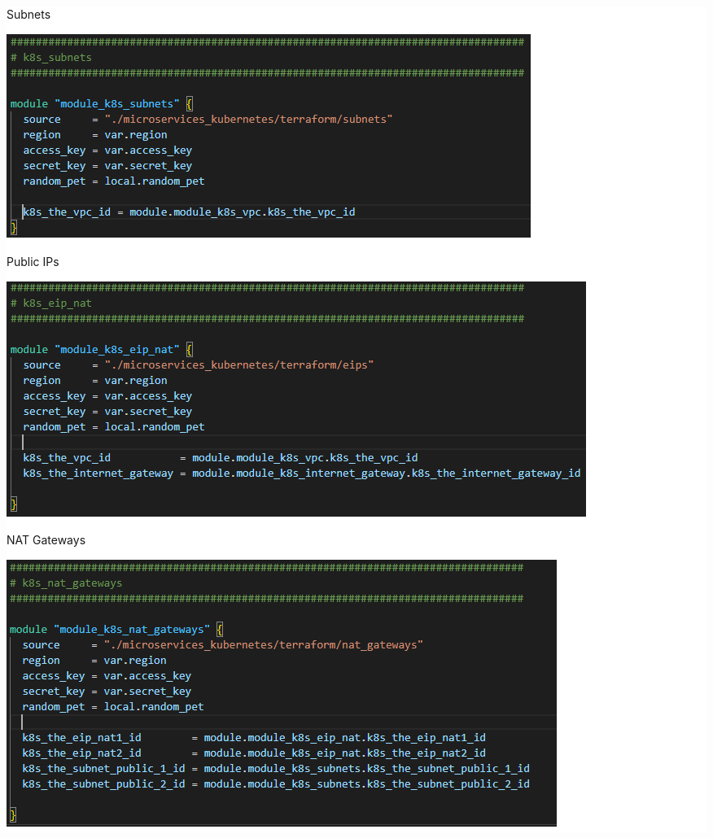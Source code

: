 Subnets

<img src="images/k8s_subnets.png"/>

Public IPs

<img src="images/k8s_ips.png"/>

NAT Gateways

<img src="images/k8s_nat_gateway.png"/>
